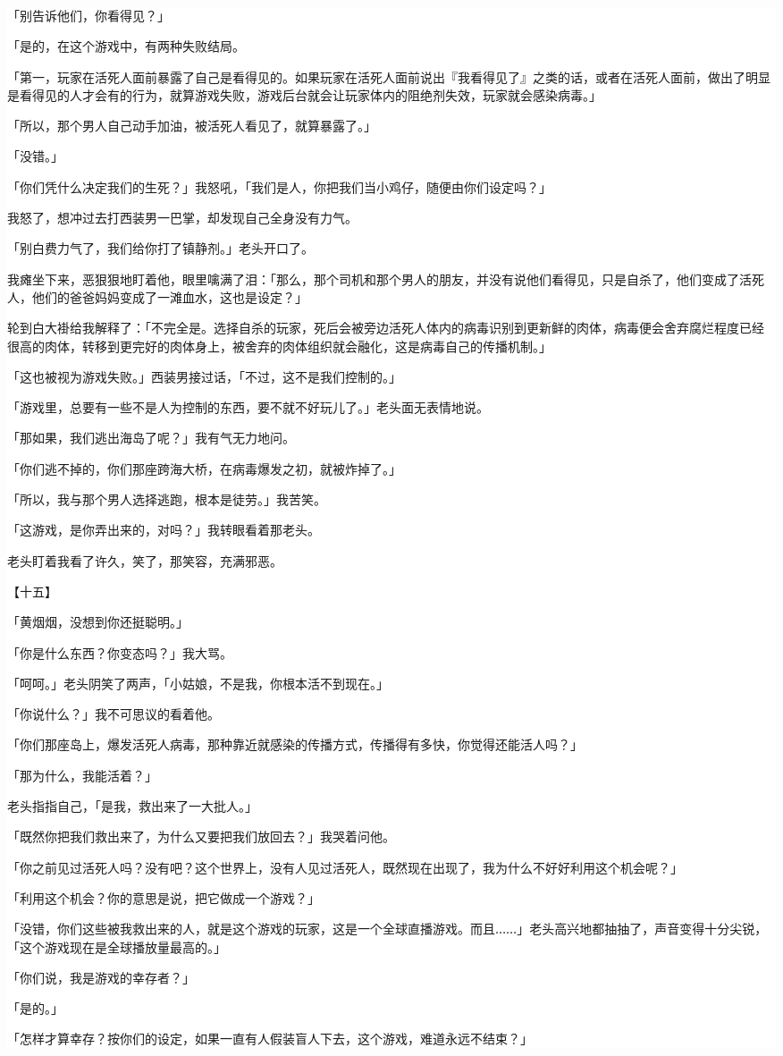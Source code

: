 「别告诉他们，你看得见？」

「是的，在这个游戏中，有两种失败结局。

「第一，玩家在活死人面前暴露了自己是看得见的。如果玩家在活死人面前说出『我看得见了』之类的话，或者在活死人面前，做出了明显是看得见的人才会有的行为，就算游戏失败，游戏后台就会让玩家体内的阻绝剂失效，玩家就会感染病毒。」

「所以，那个男人自己动手加油，被活死人看见了，就算暴露了。」

「没错。」

「你们凭什么决定我们的生死？」我怒吼，「我们是人，你把我们当小鸡仔，随便由你们设定吗？」

我怒了，想冲过去打西装男一巴掌，却发现自己全身没有力气。

「别白费力气了，我们给你打了镇静剂。」老头开口了。

我瘫坐下来，恶狠狠地盯着他，眼里噙满了泪：「那么，那个司机和那个男人的朋友，并没有说他们看得见，只是自杀了，他们变成了活死人，他们的爸爸妈妈变成了一滩血水，这也是设定？」

轮到白大褂给我解释了：「不完全是。选择自杀的玩家，死后会被旁边活死人体内的病毒识别到更新鲜的肉体，病毒便会舍弃腐烂程度已经很高的肉体，转移到更完好的肉体身上，被舍弃的肉体组织就会融化，这是病毒自己的传播机制。」

「这也被视为游戏失败。」西装男接过话，「不过，这不是我们控制的。」

「游戏里，总要有一些不是人为控制的东西，要不就不好玩儿了。」老头面无表情地说。

「那如果，我们逃出海岛了呢？」我有气无力地问。

「你们逃不掉的，你们那座跨海大桥，在病毒爆发之初，就被炸掉了。」

「所以，我与那个男人选择逃跑，根本是徒劳。」我苦笑。

「这游戏，是你弄出来的，对吗？」我转眼看着那老头。

老头盯着我看了许久，笑了，那笑容，充满邪恶。

【十五】

「黄烟烟，没想到你还挺聪明。」

「你是什么东西？你变态吗？」我大骂。

「呵呵。」老头阴笑了两声，「小姑娘，不是我，你根本活不到现在。」

「你说什么？」我不可思议的看着他。

「你们那座岛上，爆发活死人病毒，那种靠近就感染的传播方式，传播得有多快，你觉得还能活人吗？」

「那为什么，我能活着？」

老头指指自己，「是我，救出来了一大批人。」

「既然你把我们救出来了，为什么又要把我们放回去？」我哭着问他。

「你之前见过活死人吗？没有吧？这个世界上，没有人见过活死人，既然现在出现了，我为什么不好好利用这个机会呢？」

「利用这个机会？你的意思是说，把它做成一个游戏？」

「没错，你们这些被我救出来的人，就是这个游戏的玩家，这是一个全球直播游戏。而且……」老头高兴地都抽抽了，声音变得十分尖锐，「这个游戏现在是全球播放量最高的。」

「你们说，我是游戏的幸存者？」

「是的。」

「怎样才算幸存？按你们的设定，如果一直有人假装盲人下去，这个游戏，难道永远不结束？」
